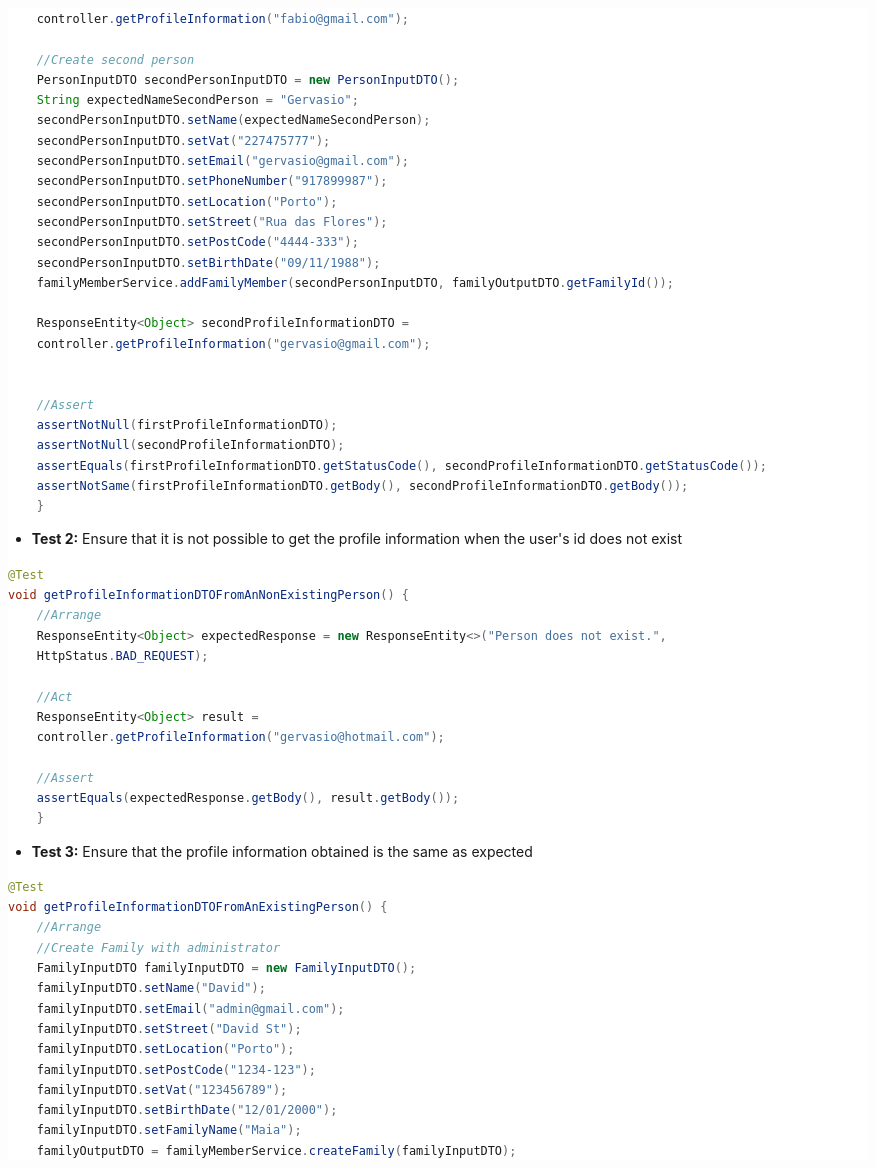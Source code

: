 ```java
    controller.getProfileInformation("fabio@gmail.com");

    //Create second person
    PersonInputDTO secondPersonInputDTO = new PersonInputDTO();
    String expectedNameSecondPerson = "Gervasio";
    secondPersonInputDTO.setName(expectedNameSecondPerson);
    secondPersonInputDTO.setVat("227475777");
    secondPersonInputDTO.setEmail("gervasio@gmail.com");
    secondPersonInputDTO.setPhoneNumber("917899987");
    secondPersonInputDTO.setLocation("Porto");
    secondPersonInputDTO.setStreet("Rua das Flores");
    secondPersonInputDTO.setPostCode("4444-333");
    secondPersonInputDTO.setBirthDate("09/11/1988");
    familyMemberService.addFamilyMember(secondPersonInputDTO, familyOutputDTO.getFamilyId());

    ResponseEntity<Object> secondProfileInformationDTO =
    controller.getProfileInformation("gervasio@gmail.com");


    //Assert
    assertNotNull(firstProfileInformationDTO);
    assertNotNull(secondProfileInformationDTO);
    assertEquals(firstProfileInformationDTO.getStatusCode(), secondProfileInformationDTO.getStatusCode());
    assertNotSame(firstProfileInformationDTO.getBody(), secondProfileInformationDTO.getBody());
    }
```

- **Test 2:** Ensure that it is not possible to get the profile information when the user's id 
  does not exist

```java
@Test
void getProfileInformationDTOFromAnNonExistingPerson() {
    //Arrange
    ResponseEntity<Object> expectedResponse = new ResponseEntity<>("Person does not exist.",
    HttpStatus.BAD_REQUEST);
  
    //Act
    ResponseEntity<Object> result =
    controller.getProfileInformation("gervasio@hotmail.com");
  
    //Assert
    assertEquals(expectedResponse.getBody(), result.getBody());
    }
```

- **Test 3:** Ensure that the profile information obtained is the same as 
  expected

```java
@Test
void getProfileInformationDTOFromAnExistingPerson() {
    //Arrange
    //Create Family with administrator
    FamilyInputDTO familyInputDTO = new FamilyInputDTO();
    familyInputDTO.setName("David");
    familyInputDTO.setEmail("admin@gmail.com");
    familyInputDTO.setStreet("David St");
    familyInputDTO.setLocation("Porto");
    familyInputDTO.setPostCode("1234-123");
    familyInputDTO.setVat("123456789");
    familyInputDTO.setBirthDate("12/01/2000");
    familyInputDTO.setFamilyName("Maia");
    familyOutputDTO = familyMemberService.createFamily(familyInputDTO);
```